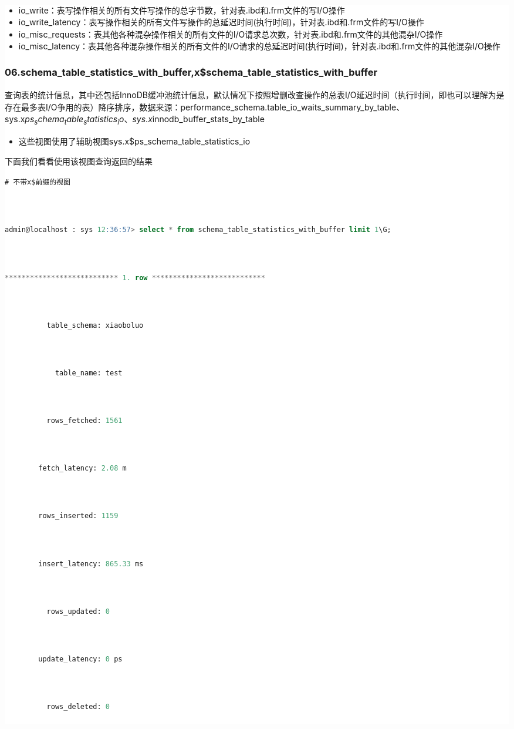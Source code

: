 - io_write：表写操作相关的所有文件写操作的总字节数，针对表.ibd和.frm文件的写I/O操作
- io_write_latency：表写操作相关的所有文件写操作的总延迟时间(执行时间)，针对表.ibd和.frm文件的写I/O操作
- io_misc_requests：表其他各种混杂操作相关的所有文件的I/O请求总次数，针对表.ibd和.frm文件的其他混杂I/O操作
- io_misc_latency：表其他各种混杂操作相关的所有文件的I/O请求的总延迟时间(执行时间)，针对表.ibd和.frm文件的其他混杂I/O操作

### **06.schema_table_statistics_with_buffer,x$schema_table_statistics_with_buffer**

查询表的统计信息，其中还包括InnoDB缓冲池统计信息，默认情况下按照增删改查操作的总表I/O延迟时间（执行时间，即也可以理解为是存在最多表I/O争用的表）降序排序，数据来源：performance_schema.table_io_waits_summary_by_table、sys.x$ps_schema_table_statistics_io、sys.x$innodb_buffer_stats_by_table

- 这些视图使用了辅助视图sys.x$ps_schema_table_statistics_io

下面我们看看使用该视图查询返回的结果

```sql
# 不带x$前缀的视图



admin@localhost : sys 12:36:57> select * from schema_table_statistics_with_buffer limit 1\G;



*************************** 1. row ***************************



          table_schema: xiaoboluo



            table_name: test



          rows_fetched: 1561



        fetch_latency: 2.08 m



        rows_inserted: 1159



        insert_latency: 865.33 ms



          rows_updated: 0



        update_latency: 0 ps



          rows_deleted: 0



```